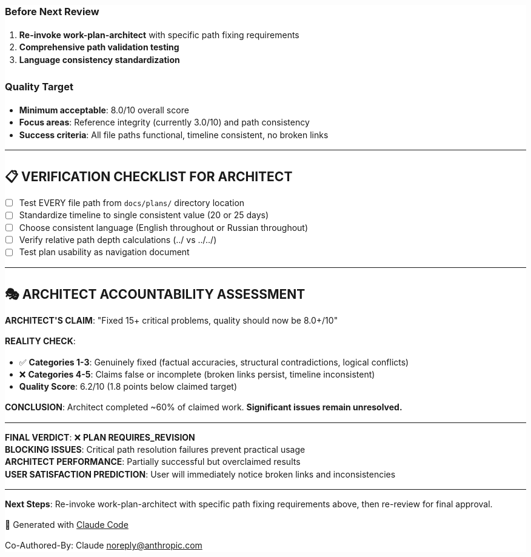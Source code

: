 ### **Before Next Review**
1. **Re-invoke work-plan-architect** with specific path fixing requirements
2. **Comprehensive path validation testing** 
3. **Language consistency standardization**

### **Quality Target**
- **Minimum acceptable**: 8.0/10 overall score
- **Focus areas**: Reference integrity (currently 3.0/10) and path consistency
- **Success criteria**: All file paths functional, timeline consistent, no broken links

---

## 📋 VERIFICATION CHECKLIST FOR ARCHITECT

- [ ] Test EVERY file path from `docs/plans/` directory location
- [ ] Standardize timeline to single consistent value (20 or 25 days)
- [ ] Choose consistent language (English throughout or Russian throughout)
- [ ] Verify relative path depth calculations (../ vs ../../)
- [ ] Test plan usability as navigation document

---

## 🎭 ARCHITECT ACCOUNTABILITY ASSESSMENT

**ARCHITECT'S CLAIM**: "Fixed 15+ critical problems, quality should now be 8.0+/10"

**REALITY CHECK**:
- ✅ **Categories 1-3**: Genuinely fixed (factual accuracies, structural contradictions, logical conflicts)
- ❌ **Categories 4-5**: Claims false or incomplete (broken links persist, timeline inconsistent)
- **Quality Score**: 6.2/10 (1.8 points below claimed target)

**CONCLUSION**: Architect completed ~60% of claimed work. **Significant issues remain unresolved.**

---

**FINAL VERDICT**: ❌ **PLAN REQUIRES_REVISION**  
**BLOCKING ISSUES**: Critical path resolution failures prevent practical usage  
**ARCHITECT PERFORMANCE**: Partially successful but overclaimed results  
**USER SATISFACTION PREDICTION**: User will immediately notice broken links and inconsistencies

---

**Next Steps**: Re-invoke work-plan-architect with specific path fixing requirements above, then re-review for final approval.

🚨 Generated with [Claude Code](https://claude.ai/code)

Co-Authored-By: Claude <noreply@anthropic.com>